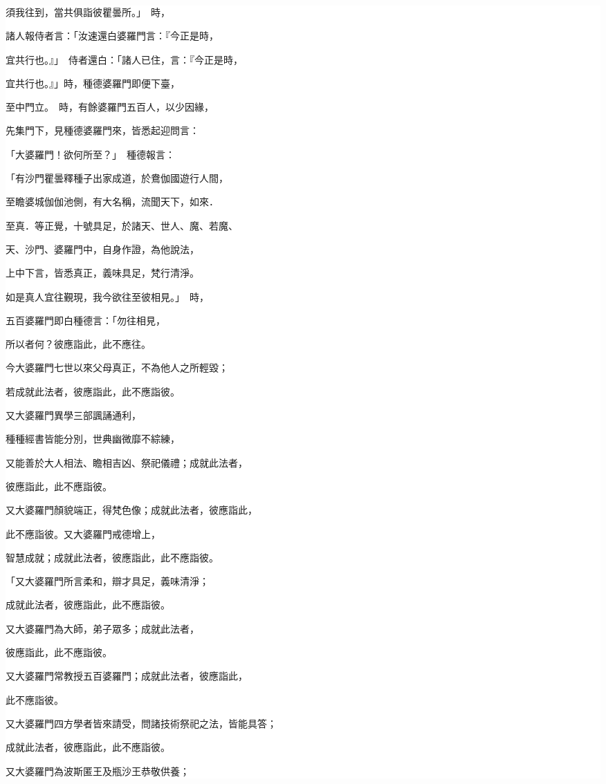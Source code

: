 須我往到，當共俱詣彼瞿曇所。」　時，

諸人報侍者言：「汝速還白婆羅門言：『今正是時，

宜共行也。』」　侍者還白：「諸人已住，言：『今正是時，

宜共行也。』」時，種德婆羅門即便下臺，

至中門立。　時，有餘婆羅門五百人，以少因緣，

先集門下，見種德婆羅門來，皆悉起迎問言：

「大婆羅門！欲何所至？」　種德報言：

「有沙門瞿曇釋種子出家成道，於鴦伽國遊行人間，

至瞻婆城伽伽池側，有大名稱，流聞天下，如來．

至真．等正覺，十號具足，於諸天、世人、魔、若魔、

天、沙門、婆羅門中，自身作證，為他說法，

上中下言，皆悉真正，義味具足，梵行清淨。

如是真人宜往覲現，我今欲往至彼相見。」　時，

五百婆羅門即白種德言：「勿往相見，

所以者何？彼應詣此，此不應往。

今大婆羅門七世以來父母真正，不為他人之所輕毀；

若成就此法者，彼應詣此，此不應詣彼。

又大婆羅門異學三部諷誦通利，

種種經書皆能分別，世典幽微靡不綜練，

又能善於大人相法、瞻相吉凶、祭祀儀禮；成就此法者，

彼應詣此，此不應詣彼。

又大婆羅門顏貌端正，得梵色像；成就此法者，彼應詣此，

此不應詣彼。又大婆羅門戒德增上，

智慧成就；成就此法者，彼應詣此，此不應詣彼。

「又大婆羅門所言柔和，辯才具足，義味清淨；

成就此法者，彼應詣此，此不應詣彼。

又大婆羅門為大師，弟子眾多；成就此法者，

彼應詣此，此不應詣彼。

又大婆羅門常教授五百婆羅門；成就此法者，彼應詣此，

此不應詣彼。

又大婆羅門四方學者皆來請受，問諸技術祭祀之法，皆能具答；

成就此法者，彼應詣此，此不應詣彼。

又大婆羅門為波斯匿王及瓶沙王恭敬供養；
